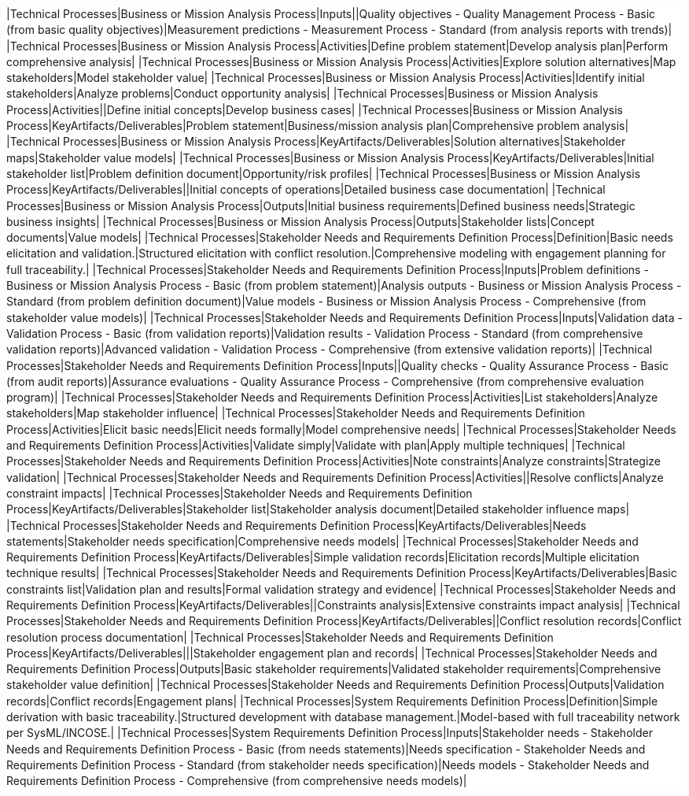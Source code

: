 |Technical Processes|Business or Mission Analysis Process|Inputs||Quality objectives - Quality Management Process - Basic (from basic quality objectives)|Measurement predictions - Measurement Process - Standard (from analysis reports with trends)|
|Technical Processes|Business or Mission Analysis Process|Activities|Define problem statement|Develop analysis plan|Perform comprehensive analysis|
|Technical Processes|Business or Mission Analysis Process|Activities|Explore solution alternatives|Map stakeholders|Model stakeholder value|
|Technical Processes|Business or Mission Analysis Process|Activities|Identify initial stakeholders|Analyze problems|Conduct opportunity analysis|
|Technical Processes|Business or Mission Analysis Process|Activities||Define initial concepts|Develop business cases|
|Technical Processes|Business or Mission Analysis Process|KeyArtifacts/Deliverables|Problem statement|Business/mission analysis plan|Comprehensive problem analysis|
|Technical Processes|Business or Mission Analysis Process|KeyArtifacts/Deliverables|Solution alternatives|Stakeholder maps|Stakeholder value models|
|Technical Processes|Business or Mission Analysis Process|KeyArtifacts/Deliverables|Initial stakeholder list|Problem definition document|Opportunity/risk profiles|
|Technical Processes|Business or Mission Analysis Process|KeyArtifacts/Deliverables||Initial concepts of operations|Detailed business case documentation|
|Technical Processes|Business or Mission Analysis Process|Outputs|Initial business requirements|Defined business needs|Strategic business insights|
|Technical Processes|Business or Mission Analysis Process|Outputs|Stakeholder lists|Concept documents|Value models|
|Technical Processes|Stakeholder Needs and Requirements Definition Process|Definition|Basic needs elicitation and validation.|Structured elicitation with conflict resolution.|Comprehensive modeling with engagement planning for full traceability.|
|Technical Processes|Stakeholder Needs and Requirements Definition Process|Inputs|Problem definitions - Business or Mission Analysis Process - Basic (from problem statement)|Analysis outputs - Business or Mission Analysis Process - Standard (from problem definition document)|Value models - Business or Mission Analysis Process - Comprehensive (from stakeholder value models)|
|Technical Processes|Stakeholder Needs and Requirements Definition Process|Inputs|Validation data - Validation Process - Basic (from validation reports)|Validation results - Validation Process - Standard (from comprehensive validation reports)|Advanced validation - Validation Process - Comprehensive (from extensive validation reports)|
|Technical Processes|Stakeholder Needs and Requirements Definition Process|Inputs||Quality checks - Quality Assurance Process - Basic (from audit reports)|Assurance evaluations - Quality Assurance Process - Comprehensive (from comprehensive evaluation program)|
|Technical Processes|Stakeholder Needs and Requirements Definition Process|Activities|List stakeholders|Analyze stakeholders|Map stakeholder influence|
|Technical Processes|Stakeholder Needs and Requirements Definition Process|Activities|Elicit basic needs|Elicit needs formally|Model comprehensive needs|
|Technical Processes|Stakeholder Needs and Requirements Definition Process|Activities|Validate simply|Validate with plan|Apply multiple techniques|
|Technical Processes|Stakeholder Needs and Requirements Definition Process|Activities|Note constraints|Analyze constraints|Strategize validation|
|Technical Processes|Stakeholder Needs and Requirements Definition Process|Activities||Resolve conflicts|Analyze constraint impacts|
|Technical Processes|Stakeholder Needs and Requirements Definition Process|KeyArtifacts/Deliverables|Stakeholder list|Stakeholder analysis document|Detailed stakeholder influence maps|
|Technical Processes|Stakeholder Needs and Requirements Definition Process|KeyArtifacts/Deliverables|Needs statements|Stakeholder needs specification|Comprehensive needs models|
|Technical Processes|Stakeholder Needs and Requirements Definition Process|KeyArtifacts/Deliverables|Simple validation records|Elicitation records|Multiple elicitation technique results|
|Technical Processes|Stakeholder Needs and Requirements Definition Process|KeyArtifacts/Deliverables|Basic constraints list|Validation plan and results|Formal validation strategy and evidence|
|Technical Processes|Stakeholder Needs and Requirements Definition Process|KeyArtifacts/Deliverables||Constraints analysis|Extensive constraints impact analysis|
|Technical Processes|Stakeholder Needs and Requirements Definition Process|KeyArtifacts/Deliverables||Conflict resolution records|Conflict resolution process documentation|
|Technical Processes|Stakeholder Needs and Requirements Definition Process|KeyArtifacts/Deliverables|||Stakeholder engagement plan and records|
|Technical Processes|Stakeholder Needs and Requirements Definition Process|Outputs|Basic stakeholder requirements|Validated stakeholder requirements|Comprehensive stakeholder value definition|
|Technical Processes|Stakeholder Needs and Requirements Definition Process|Outputs|Validation records|Conflict records|Engagement plans|
|Technical Processes|System Requirements Definition Process|Definition|Simple derivation with basic traceability.|Structured development with database management.|Model-based with full traceability network per SysML/INCOSE.|
|Technical Processes|System Requirements Definition Process|Inputs|Stakeholder needs - Stakeholder Needs and Requirements Definition Process - Basic (from needs statements)|Needs specification - Stakeholder Needs and Requirements Definition Process - Standard (from stakeholder needs specification)|Needs models - Stakeholder Needs and Requirements Definition Process - Comprehensive (from comprehensive needs models)|